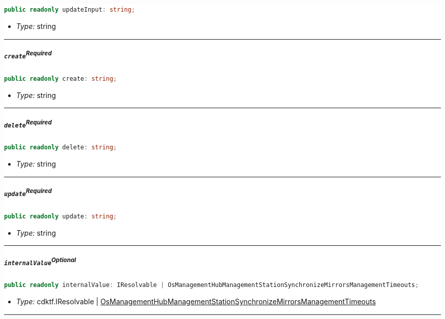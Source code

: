 ```typescript
public readonly updateInput: string;
```

- *Type:* string

---

##### `create`<sup>Required</sup> <a name="create" id="rhizo-co-terraform-provider-oci.osManagementHubManagementStationSynchronizeMirrorsManagement.OsManagementHubManagementStationSynchronizeMirrorsManagementTimeoutsOutputReference.property.create"></a>

```typescript
public readonly create: string;
```

- *Type:* string

---

##### `delete`<sup>Required</sup> <a name="delete" id="rhizo-co-terraform-provider-oci.osManagementHubManagementStationSynchronizeMirrorsManagement.OsManagementHubManagementStationSynchronizeMirrorsManagementTimeoutsOutputReference.property.delete"></a>

```typescript
public readonly delete: string;
```

- *Type:* string

---

##### `update`<sup>Required</sup> <a name="update" id="rhizo-co-terraform-provider-oci.osManagementHubManagementStationSynchronizeMirrorsManagement.OsManagementHubManagementStationSynchronizeMirrorsManagementTimeoutsOutputReference.property.update"></a>

```typescript
public readonly update: string;
```

- *Type:* string

---

##### `internalValue`<sup>Optional</sup> <a name="internalValue" id="rhizo-co-terraform-provider-oci.osManagementHubManagementStationSynchronizeMirrorsManagement.OsManagementHubManagementStationSynchronizeMirrorsManagementTimeoutsOutputReference.property.internalValue"></a>

```typescript
public readonly internalValue: IResolvable | OsManagementHubManagementStationSynchronizeMirrorsManagementTimeouts;
```

- *Type:* cdktf.IResolvable | <a href="#rhizo-co-terraform-provider-oci.osManagementHubManagementStationSynchronizeMirrorsManagement.OsManagementHubManagementStationSynchronizeMirrorsManagementTimeouts">OsManagementHubManagementStationSynchronizeMirrorsManagementTimeouts</a>

---



